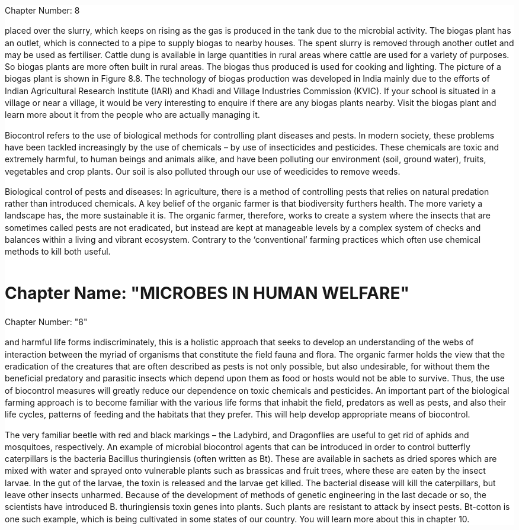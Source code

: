 Chapter Number: 8

placed over the slurry, which keeps on rising as the gas is produced in the tank due to the microbial activity. The biogas plant has an outlet, which is connected to a pipe to supply biogas to nearby houses. The spent slurry is removed through another outlet and may be used as fertiliser. Cattle dung is available in large quantities in rural areas where cattle are used for a variety of purposes. So biogas plants are more often built in rural areas. The biogas thus produced is used for cooking and lighting. The picture of a biogas plant is shown in Figure 8.8. The technology of biogas production was developed in India mainly due to the efforts of Indian Agricultural Research Institute (IARI) and Khadi and Village Industries Commission (KVIC). If your school is situated in a village or near a village, it would be very interesting to enquire if there are any biogas plants nearby. Visit the biogas plant and learn more about it from the people who are actually managing it.

Biocontrol refers to the use of biological methods for controlling plant diseases and pests. In modern society, these problems have been tackled increasingly by the use of chemicals – by use of insecticides and pesticides. These chemicals are toxic and extremely harmful, to human beings and animals alike, and have been polluting our environment (soil, ground water), fruits, vegetables and crop plants. Our soil is also polluted through our use of weedicides to remove weeds.

Biological control of pests and diseases: In agriculture, there is a method of controlling pests that relies on natural predation rather than introduced chemicals. A key belief of the organic farmer is that biodiversity furthers health. The more variety a landscape has, the more sustainable it is. The organic farmer, therefore, works to create a system where the insects that are sometimes called pests are not eradicated, but instead are kept at manageable levels by a complex system of checks and balances within a living and vibrant ecosystem. Contrary to the ‘conventional’ farming practices which often use chemical methods to kill both useful.

# Chapter Name: "MICROBES IN HUMAN WELFARE"

Chapter Number: "8"

and harmful life forms indiscriminately, this is a holistic approach that seeks to develop an understanding of the webs of interaction between the myriad of organisms that constitute the field fauna and flora. The organic farmer holds the view that the eradication of the creatures that are often described as pests is not only possible, but also undesirable, for without them the beneficial predatory and parasitic insects which depend upon them as food or hosts would not be able to survive. Thus, the use of biocontrol measures will greatly reduce our dependence on toxic chemicals and pesticides. An important part of the biological farming approach is to become familiar with the various life forms that inhabit the field, predators as well as pests, and also their life cycles, patterns of feeding and the habitats that they prefer. This will help develop appropriate means of biocontrol.

The very familiar beetle with red and black markings – the Ladybird, and Dragonflies are useful to get rid of aphids and mosquitoes, respectively. An example of microbial biocontrol agents that can be introduced in order to control butterfly caterpillars is the bacteria Bacillus thuringiensis (often written as Bt). These are available in sachets as dried spores which are mixed with water and sprayed onto vulnerable plants such as brassicas and fruit trees, where these are eaten by the insect larvae. In the gut of the larvae, the toxin is released and the larvae get killed. The bacterial disease will kill the caterpillars, but leave other insects unharmed. Because of the development of methods of genetic engineering in the last decade or so, the scientists have introduced B. thuringiensis toxin genes into plants. Such plants are resistant to attack by insect pests. Bt-cotton is one such example, which is being cultivated in some states of our country. You will learn more about this in chapter 10.
